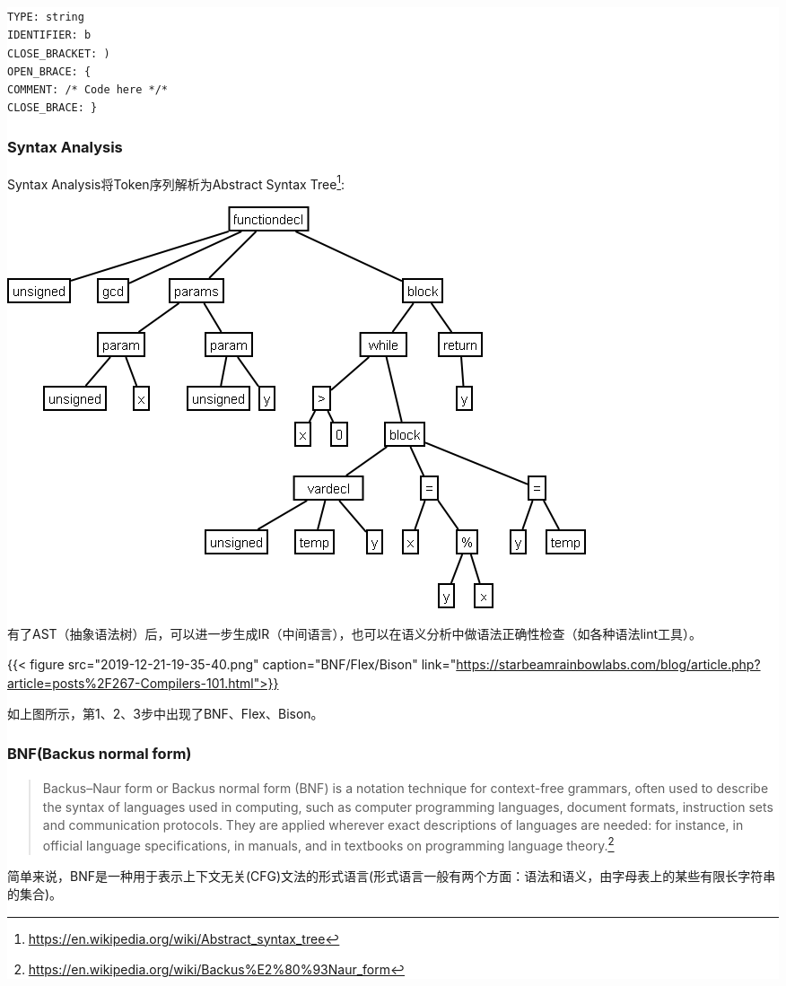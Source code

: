 ```
TYPE: string
IDENTIFIER: b
CLOSE_BRACKET: )
OPEN_BRACE: {
COMMENT: /* Code here */*
CLOSE_BRACE: }
```

### Syntax Analysis
Syntax Analysis将Token序列解析为Abstract Syntax Tree[^1]:

![](2019-12-21-19-29-39.png)

有了AST（抽象语法树）后，可以进一步生成IR（中间语言），也可以在语义分析中做语法正确性检查（如各种语法lint工具）。

{{< figure src="2019-12-21-19-35-40.png" caption="BNF/Flex/Bison" link="https://starbeamrainbowlabs.com/blog/article.php?article=posts%2F267-Compilers-101.html">}}

如上图所示，第1、2、3步中出现了BNF、Flex、Bison。

### BNF(Backus normal form)

> Backus–Naur form or Backus normal form (BNF) is a notation technique for context-free grammars, often used to describe the syntax of languages used in computing, such as computer programming languages, document formats, instruction sets and communication protocols. They are applied wherever exact descriptions of languages are needed: for instance, in official language specifications, in manuals, and in textbooks on programming language theory.[^2]

简单来说，BNF是一种用于表示上下文无关(CFG)文法的形式语言(形式语言一般有两个方面：语法和语义，由字母表上的某些有限长字符串的集合)。


[^0]: [List of Text Processing Tools](https://www.shlomifish.org/open-source/resources/text-processing-tools/)
[^1]: <https://en.wikipedia.org/wiki/Abstract_syntax_tree>
[^2]: <https://en.wikipedia.org/wiki/Backus%E2%80%93Naur_form>
[^3]: <https://zh.wikipedia.org/wiki/%E4%B8%8A%E4%B8%8B%E6%96%87%E6%97%A0%E5%85%B3%E6%96%87%E6%B3%95>
[^4]: <https://zh.wikipedia.org/wiki/LALR%E8%AF%AD%E6%B3%95%E5%88%86%E6%9E%90%E5%99%A8>
[^5]: <https://zh.wikipedia.org/wiki/LL%E5%89%96%E6%9E%90%E5%99%A8>
[^6]: [如何愉快地写个小parser](https://zhuanlan.zhihu.com/p/20178871)
[^7]: <https://zh.wikipedia.org/wiki/%E7%B7%A8%E8%AD%AF%E5%99%A8%E7%B7%A8%E8%AD%AF%E7%A8%8B%E5%BC%8F>
[^8]: [Looking for examples of Jison grammars that use indentation for block-structure](https://stackoverflow.com/questions/14803043/looking-for-examples-of-jison-grammars-that-use-indentation-for-block-structure)
[^9]: <https://github.com/janl/mustache.js/issues/468>
[^10]: [学习 Node.js，第 9 单元：单元测试](https://www.ibm.com/developerworks/cn/opensource/os-tutorials-learn-nodejs-unit-testing-in-nodejs/index.html)
[^11]: [Node.js 命令行程序开发教程](https://www.kancloud.cn/kancloud/command-line-with-node/48657)
[^12]: [npm-publish.yml](https://github.com/bmpi-dev/todo_parser_lib/blob/master/.github/workflows/npm-publish.yml)